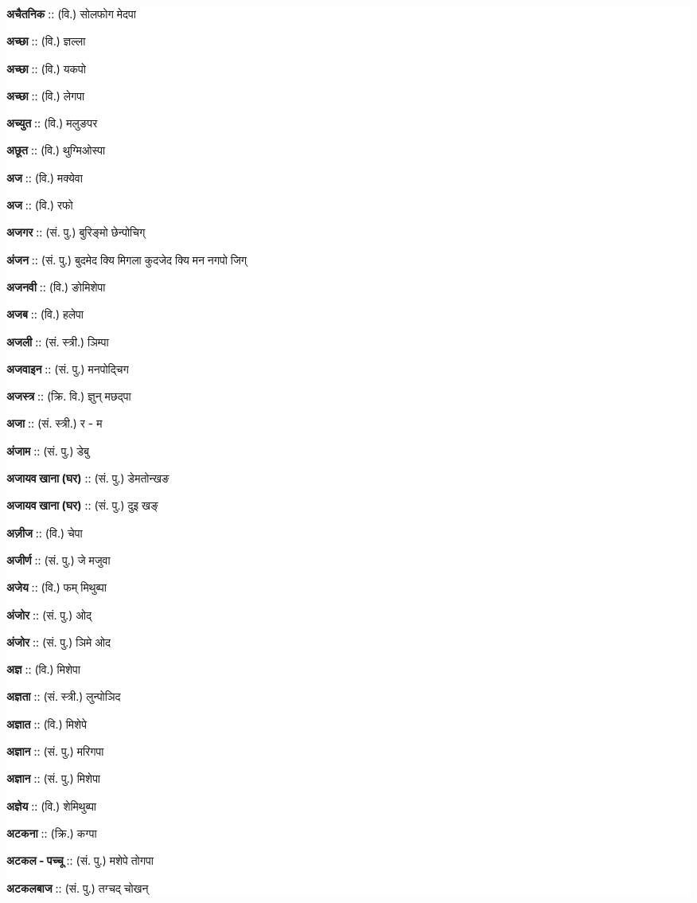 **अचैतनिक** :: (वि.) सोलफोग मेदपा

**अच्छा** :: (वि.) ज्ञल्ला

**अच्छा** :: (वि.) यकपो

**अच्छा** :: (वि.) लेगपा

**अच्युत** :: (वि.) मलुङपर

**अछूत** :: (वि.) थुग्मिओस्पा

**अज** :: (वि.) मक्येवा

**अज** :: (वि.) रफो

**अजगर** :: (सं. पु.) बुरिङ्मो छेन्पोचिग्

**अंजन** :: (सं. पु.) बुदमेद क्यि मिगला कुदजेद क्यि मन नगपो जिग्

**अजनवी** :: (वि.) ङोमिशेपा

**अजब** :: (वि.) हलेपा

**अजली** :: (सं. स्‍त्री.) ञिम्पा

**अजवाइन** :: (सं. पु.) मनपोद्‍चिग

**अजस्‍त्र** :: (क्रि. वि.) ज्ञुन् मछद्पा

**अजा** :: (सं. स्‍त्री.) र - म

**अंजाम** :: (सं. पु.) डेबु

**अजायव खाना (घर)** :: (सं. पु.) डेमतोन्खङ

**अजायव खाना (घर)** :: (सं. पु.) दुइ खङ्

**अज़ीज** :: (वि.) चेपा

**अजीर्ण** :: (सं. पु.) जे मजुवा

**अजेय** :: (वि.) फम् मिथुब्पा

**अंजोर** :: (सं. पु.) ओद्

**अंजोर** :: (सं. पु.) ञिमे ओद

**अज्ञ** :: (वि.) मिशेपा

**अज्ञता** :: (सं. स्‍त्री.) लुन्पोञिद

**अज्ञात** :: (वि.) मिशेपे

**अज्ञान** :: (सं. पु.) मरिगपा

**अज्ञान** :: (सं. पु.) मिशेपा

**अज्ञेय** :: (वि.) शेमिथुब्पा

**अटकना** :: (क्रि.) कग्पा

**अटकल - पच्‍चू** :: (सं. पु.) मशेपे तोगपा

**अटकलबाज** :: (सं. पु.) तग्चद् चोखन्
